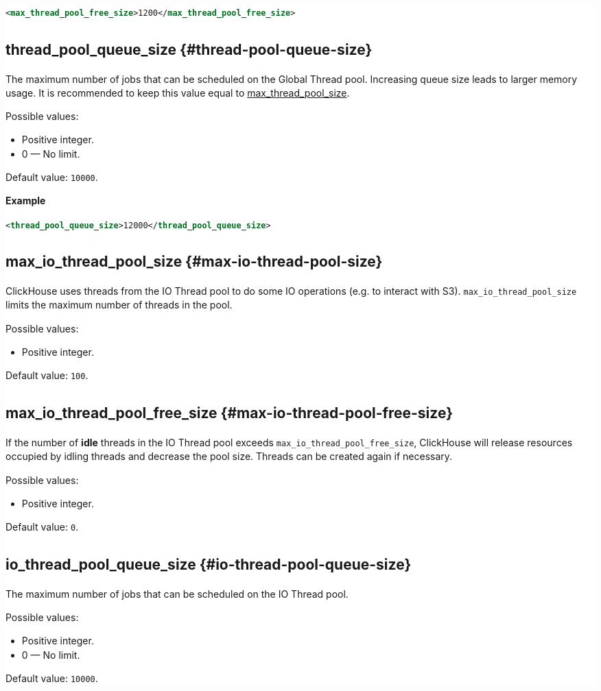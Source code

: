 ``` xml
<max_thread_pool_free_size>1200</max_thread_pool_free_size>
```

## thread_pool_queue_size {#thread-pool-queue-size}

The maximum number of jobs that can be scheduled on the Global Thread pool. Increasing queue size leads to larger memory usage. It is recommended to keep this value equal to [max_thread_pool_size](#max-thread-pool-size).

Possible values:

- Positive integer.
- 0 — No limit.

Default value: `10000`.

**Example**

``` xml
<thread_pool_queue_size>12000</thread_pool_queue_size>
```

## max_io_thread_pool_size {#max-io-thread-pool-size}

ClickHouse uses threads from the IO Thread pool to do some IO operations (e.g. to interact with S3). `max_io_thread_pool_size` limits the maximum number of threads in the pool.

Possible values:

- Positive integer.

Default value: `100`.

## max_io_thread_pool_free_size {#max-io-thread-pool-free-size}

If the number of **idle** threads in the IO Thread pool exceeds `max_io_thread_pool_free_size`, ClickHouse will release resources occupied by idling threads and decrease the pool size. Threads can be created again if necessary.

Possible values:

- Positive integer.

Default value: `0`.

## io_thread_pool_queue_size {#io-thread-pool-queue-size}

The maximum number of jobs that can be scheduled on the IO Thread pool.

Possible values:

- Positive integer.
- 0 — No limit.

Default value: `10000`.
